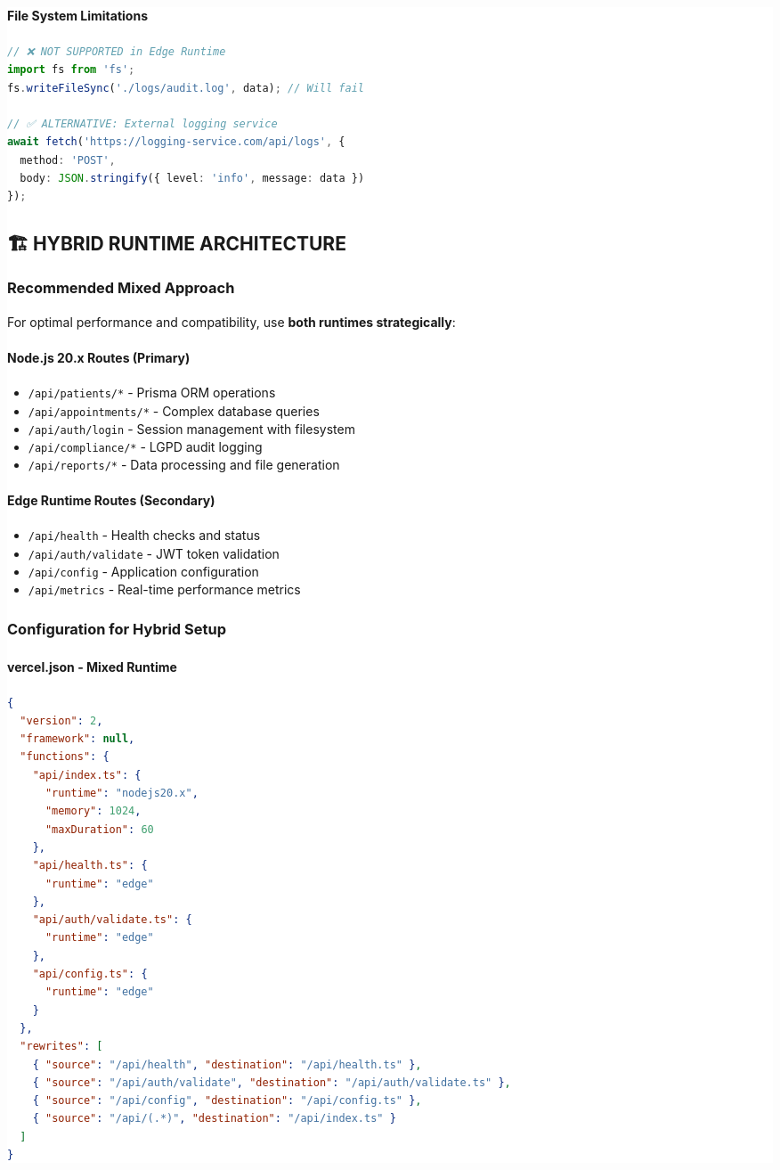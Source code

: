 #### **File System Limitations**
```typescript
// ❌ NOT SUPPORTED in Edge Runtime  
import fs from 'fs';
fs.writeFileSync('./logs/audit.log', data); // Will fail

// ✅ ALTERNATIVE: External logging service
await fetch('https://logging-service.com/api/logs', {
  method: 'POST',
  body: JSON.stringify({ level: 'info', message: data })
});
```

## 🏗️ **HYBRID RUNTIME ARCHITECTURE**

### **Recommended Mixed Approach**

For optimal performance and compatibility, use **both runtimes strategically**:

#### **Node.js 20.x Routes (Primary)**
- `/api/patients/*` - Prisma ORM operations
- `/api/appointments/*` - Complex database queries  
- `/api/auth/login` - Session management with filesystem
- `/api/compliance/*` - LGPD audit logging
- `/api/reports/*` - Data processing and file generation

#### **Edge Runtime Routes (Secondary)**
- `/api/health` - Health checks and status
- `/api/auth/validate` - JWT token validation
- `/api/config` - Application configuration
- `/api/metrics` - Real-time performance metrics

### **Configuration for Hybrid Setup**

#### **vercel.json - Mixed Runtime**
```json
{
  "version": 2,
  "framework": null,
  "functions": {
    "api/index.ts": {
      "runtime": "nodejs20.x",
      "memory": 1024,
      "maxDuration": 60
    },
    "api/health.ts": {
      "runtime": "edge"
    },
    "api/auth/validate.ts": {
      "runtime": "edge"
    },
    "api/config.ts": {
      "runtime": "edge"
    }
  },
  "rewrites": [
    { "source": "/api/health", "destination": "/api/health.ts" },
    { "source": "/api/auth/validate", "destination": "/api/auth/validate.ts" },
    { "source": "/api/config", "destination": "/api/config.ts" },
    { "source": "/api/(.*)", "destination": "/api/index.ts" }
  ]
}
```
